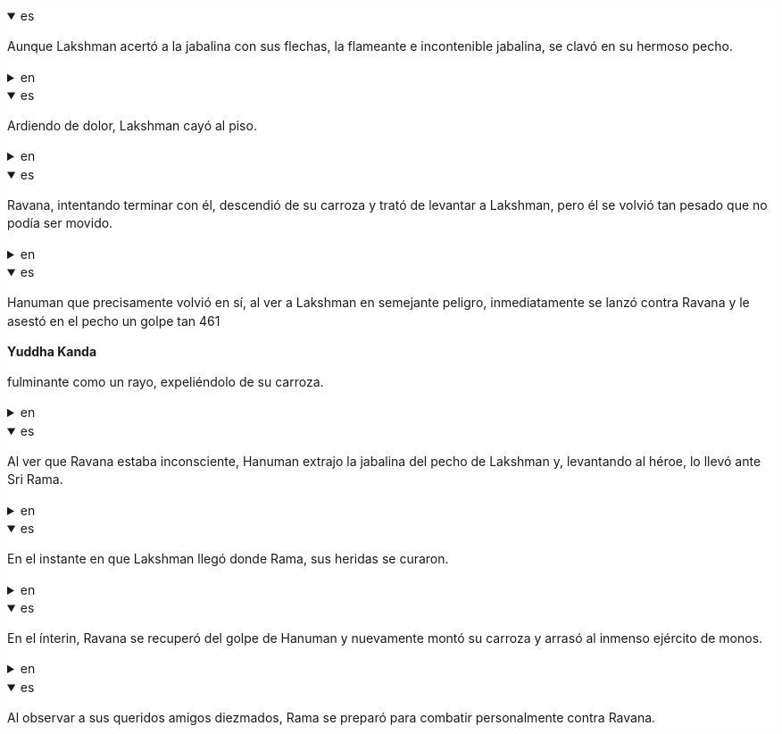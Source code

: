 <details open><summary>es</summary>

Aunque Lakshman acertó a la jabalina con sus flechas, la flameante e incontenible jabalina, se clavó en su hermoso pecho.
</details>

<details><summary>en</summary></details>

<details open><summary>es</summary>

Ardiendo de dolor, Lakshman cayó al piso.
</details>

<details><summary>en</summary></details>

<details open><summary>es</summary>

Ravana, intentando terminar con él, descendió de su carroza y trató de levantar a Lakshman, pero él se volvió tan pesado que no podía ser movido.
</details>

<details><summary>en</summary></details>

<details open><summary>es</summary>

Hanuman que precisamente volvió en sí, al ver a Lakshman en semejante peligro, inmediatamente se lanzó contra Ravana y le asestó en el pecho un golpe tan 461

**Yuddha Kanda**

fulminante como un rayo, expeliéndolo de su carroza.
</details>

<details><summary>en</summary></details>

<details open><summary>es</summary>

Al ver que Ravana estaba inconsciente, Hanuman extrajo la jabalina del pecho de Lakshman y, levantando al héroe, lo llevó ante Sri Rama.
</details>

<details><summary>en</summary></details>

<details open><summary>es</summary>

En el instante en que Lakshman llegó donde Rama, sus heridas se curaron.
</details>

<details><summary>en</summary></details>

<details open><summary>es</summary>

En el ínterin, Ravana se recuperó del golpe de Hanuman y nuevamente montó su carroza y arrasó al inmenso ejército de monos.
</details>

<details><summary>en</summary></details>

<details open><summary>es</summary>

Al observar a sus queridos amigos diezmados, Rama se preparó para combatir personalmente contra Ravana.
</details>
